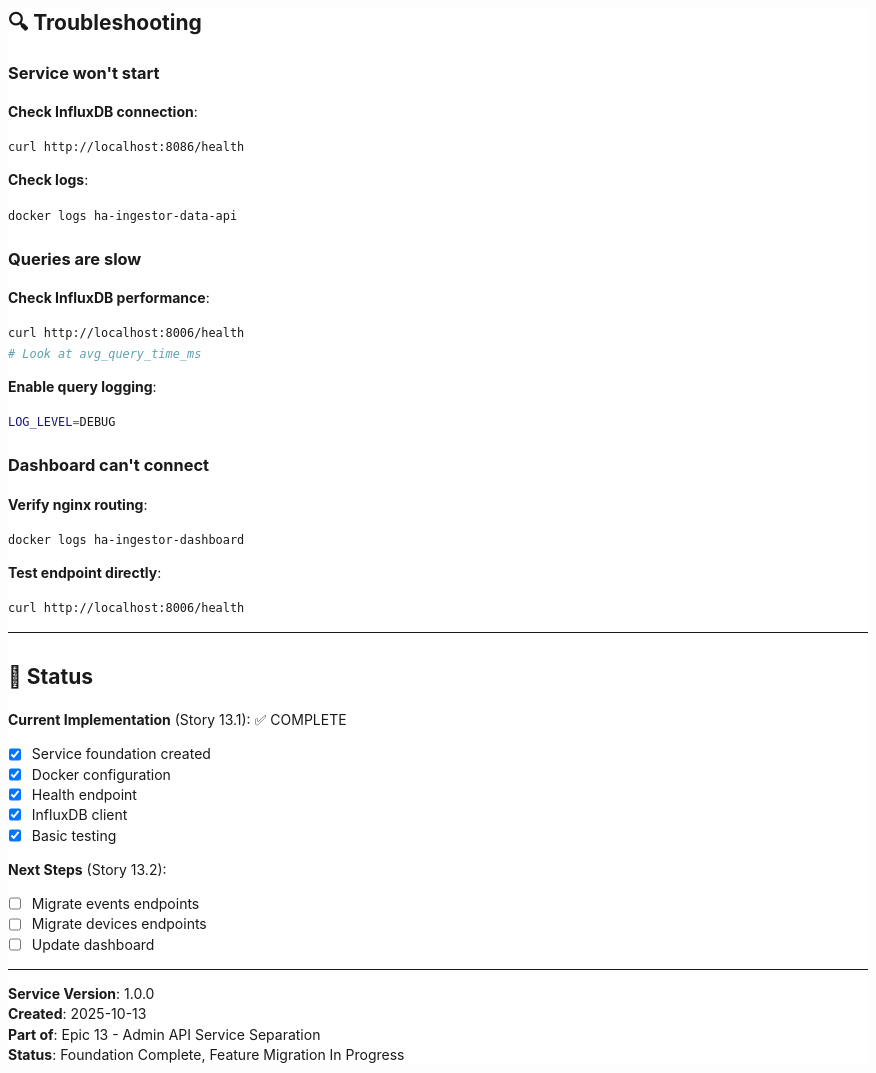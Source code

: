 
## 🔍 Troubleshooting

### Service won't start

**Check InfluxDB connection**:
```bash
curl http://localhost:8086/health
```

**Check logs**:
```bash
docker logs ha-ingestor-data-api
```

### Queries are slow

**Check InfluxDB performance**:
```bash
curl http://localhost:8006/health
# Look at avg_query_time_ms
```

**Enable query logging**:
```bash
LOG_LEVEL=DEBUG
```

### Dashboard can't connect

**Verify nginx routing**:
```bash
docker logs ha-ingestor-dashboard
```

**Test endpoint directly**:
```bash
curl http://localhost:8006/health
```

---

## 📝 Status

**Current Implementation** (Story 13.1): ✅ COMPLETE
- [x] Service foundation created
- [x] Docker configuration
- [x] Health endpoint
- [x] InfluxDB client
- [x] Basic testing

**Next Steps** (Story 13.2):
- [ ] Migrate events endpoints
- [ ] Migrate devices endpoints
- [ ] Update dashboard

---

**Service Version**: 1.0.0  
**Created**: 2025-10-13  
**Part of**: Epic 13 - Admin API Service Separation  
**Status**: Foundation Complete, Feature Migration In Progress

